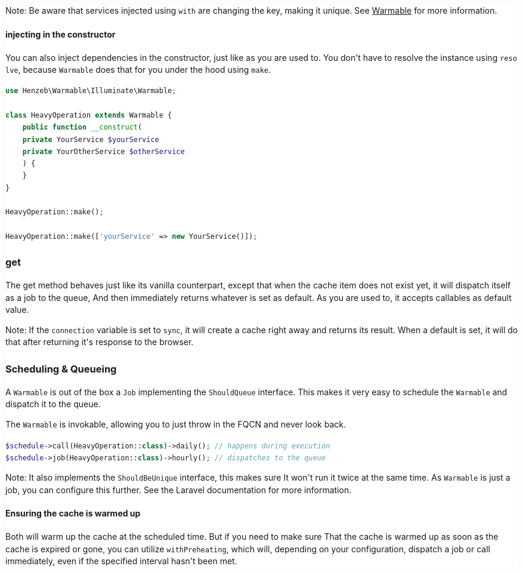 Note: Be aware that services injected using `with` are changing the key, making it
unique. See [Warmable](https://packagist.org/packages/henzeb/warmable) for more information.

#### injecting in the constructor

You can also inject dependencies in the constructor, just like as you are used to. You
don't have to resolve the instance using `resolve`, because `Warmable` does that for you
under the hood using `make`.

```php
use Henzeb\Warmable\Illuminate\Warmable;

class HeavyOperation extends Warmable {
    public function __construct(
    private YourService $yourService
    private YourOtherService $otherService
    ) {
    }
}

HeavyOperation::make();

HeavyOperation::make(['yourService' => new YourService()]);
```

### get

The get method behaves just like its vanilla counterpart, except that when the
cache item does not exist yet, it will dispatch itself as a job to the queue,
And then immediately returns whatever is set as default. As you are used to, it
accepts callables as default value.

Note: If the `connection` variable is set to `sync`, it will create a cache right away
and returns its result. When a default is set, it will do that after returning it's
response to the browser.

### Scheduling & Queueing

A `Warmable` is out of the box a `Job` implementing the `ShouldQueue` interface.
This makes it very easy to schedule the `Warmable` and dispatch it to the queue.

The `Warmable` is invokable, allowing you to just throw in the FQCN and
never look back.

```php
$schedule->call(HeavyOperation::class)->daily(); // happens during execution
$schedule->job(HeavyOperation::class)->hourly(); // dispatches to the queue
```

Note: It also implements the `ShouldBeUnique` interface, this
makes sure It won't run it twice at the same time. As `Warmable` is just a job,
you can configure this further. See the Laravel documentation for more information.

#### Ensuring the cache is warmed up

Both will warm up the cache at the scheduled time. But if you need to make sure
That the cache is warmed up as soon as the cache is expired or gone, you can utilize
`withPreheating`, which will, depending on your configuration, dispatch a job or call
immediately, even if the specified interval hasn't been met.

